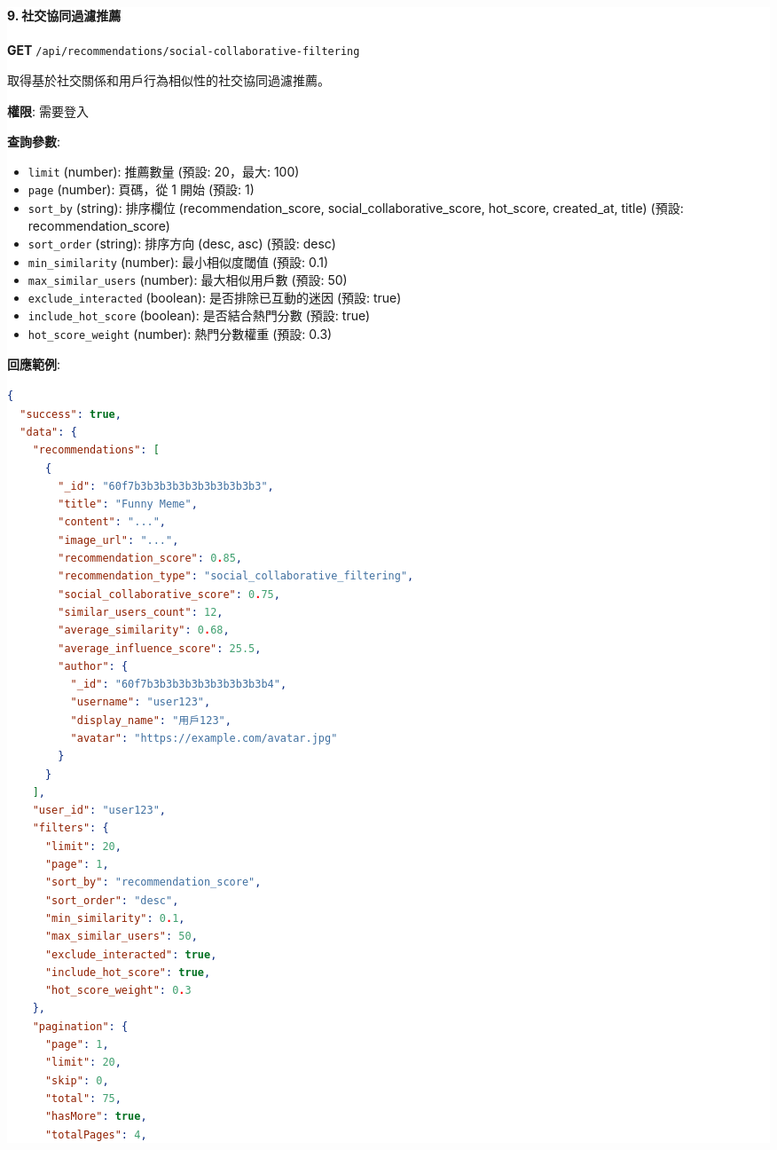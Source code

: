 #### 9. 社交協同過濾推薦

**GET** `/api/recommendations/social-collaborative-filtering`

取得基於社交關係和用戶行為相似性的社交協同過濾推薦。

**權限**: 需要登入

**查詢參數**:

- `limit` (number): 推薦數量 (預設: 20，最大: 100)
- `page` (number): 頁碼，從 1 開始 (預設: 1)
- `sort_by` (string): 排序欄位 (recommendation_score, social_collaborative_score, hot_score, created_at, title) (預設: recommendation_score)
- `sort_order` (string): 排序方向 (desc, asc) (預設: desc)
- `min_similarity` (number): 最小相似度閾值 (預設: 0.1)
- `max_similar_users` (number): 最大相似用戶數 (預設: 50)
- `exclude_interacted` (boolean): 是否排除已互動的迷因 (預設: true)
- `include_hot_score` (boolean): 是否結合熱門分數 (預設: true)
- `hot_score_weight` (number): 熱門分數權重 (預設: 0.3)

**回應範例**:

```json
{
  "success": true,
  "data": {
    "recommendations": [
      {
        "_id": "60f7b3b3b3b3b3b3b3b3b3b3",
        "title": "Funny Meme",
        "content": "...",
        "image_url": "...",
        "recommendation_score": 0.85,
        "recommendation_type": "social_collaborative_filtering",
        "social_collaborative_score": 0.75,
        "similar_users_count": 12,
        "average_similarity": 0.68,
        "average_influence_score": 25.5,
        "author": {
          "_id": "60f7b3b3b3b3b3b3b3b3b3b4",
          "username": "user123",
          "display_name": "用戶123",
          "avatar": "https://example.com/avatar.jpg"
        }
      }
    ],
    "user_id": "user123",
    "filters": {
      "limit": 20,
      "page": 1,
      "sort_by": "recommendation_score",
      "sort_order": "desc",
      "min_similarity": 0.1,
      "max_similar_users": 50,
      "exclude_interacted": true,
      "include_hot_score": true,
      "hot_score_weight": 0.3
    },
    "pagination": {
      "page": 1,
      "limit": 20,
      "skip": 0,
      "total": 75,
      "hasMore": true,
      "totalPages": 4,
```